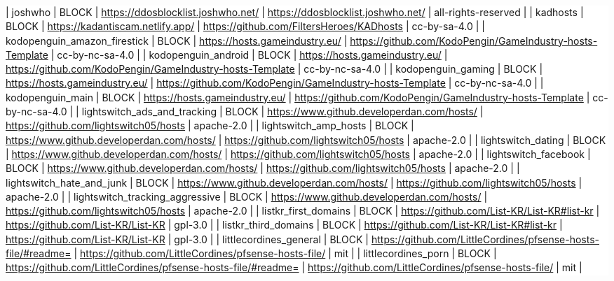 | joshwho                                 | BLOCK  | <https://ddosblocklist.joshwho.net/>                                                                                                              | <https://ddosblocklist.joshwho.net/>                                              | all-rights-reserved                                                                   |
| kadhosts                                | BLOCK  | <https://kadantiscam.netlify.app/>                                                                                                                | <https://github.com/FiltersHeroes/KADhosts>                                       | cc-by-sa-4.0                                                                          |
| kodopenguin_amazon_firestick            | BLOCK  | <https://hosts.gameindustry.eu/>                                                                                                                  | <https://github.com/KodoPengin/GameIndustry-hosts-Template>                       | cc-by-nc-sa-4.0                                                                       |
| kodopenguin_android                     | BLOCK  | <https://hosts.gameindustry.eu/>                                                                                                                  | <https://github.com/KodoPengin/GameIndustry-hosts-Template>                       | cc-by-nc-sa-4.0                                                                       |
| kodopenguin_gaming                      | BLOCK  | <https://hosts.gameindustry.eu/>                                                                                                                  | <https://github.com/KodoPengin/GameIndustry-hosts-Template>                       | cc-by-nc-sa-4.0                                                                       |
| kodopenguin_main                        | BLOCK  | <https://hosts.gameindustry.eu/>                                                                                                                  | <https://github.com/KodoPengin/GameIndustry-hosts-Template>                       | cc-by-nc-sa-4.0                                                                       |
| lightswitch_ads_and_tracking            | BLOCK  | <https://www.github.developerdan.com/hosts/>                                                                                                      | <https://github.com/lightswitch05/hosts>                                          | apache-2.0                                                                            |
| lightswitch_amp_hosts                   | BLOCK  | <https://www.github.developerdan.com/hosts/>                                                                                                      | <https://github.com/lightswitch05/hosts>                                          | apache-2.0                                                                            |
| lightswitch_dating                      | BLOCK  | <https://www.github.developerdan.com/hosts/>                                                                                                      | <https://github.com/lightswitch05/hosts>                                          | apache-2.0                                                                            |
| lightswitch_facebook                    | BLOCK  | <https://www.github.developerdan.com/hosts/>                                                                                                      | <https://github.com/lightswitch05/hosts>                                          | apache-2.0                                                                            |
| lightswitch_hate_and_junk               | BLOCK  | <https://www.github.developerdan.com/hosts/>                                                                                                      | <https://github.com/lightswitch05/hosts>                                          | apache-2.0                                                                            |
| lightswitch_tracking_aggressive         | BLOCK  | <https://www.github.developerdan.com/hosts/>                                                                                                      | <https://github.com/lightswitch05/hosts>                                          | apache-2.0                                                                            |
| listkr_first_domains                    | BLOCK  | <https://github.com/List-KR/List-KR#list-kr>                                                                                                      | <https://github.com/List-KR/List-KR>                                              | gpl-3.0                                                                               |
| listkr_third_domains                    | BLOCK  | <https://github.com/List-KR/List-KR#list-kr>                                                                                                      | <https://github.com/List-KR/List-KR>                                              | gpl-3.0                                                                               |
| littlecordines_general                  | BLOCK  | <https://github.com/LittleCordines/pfsense-hosts-file/#readme=>                                                                                   | <https://github.com/LittleCordines/pfsense-hosts-file/>                           | mit                                                                                   |
| littlecordines_porn                     | BLOCK  | <https://github.com/LittleCordines/pfsense-hosts-file/#readme=>                                                                                   | <https://github.com/LittleCordines/pfsense-hosts-file/>                           | mit                                                                                   |